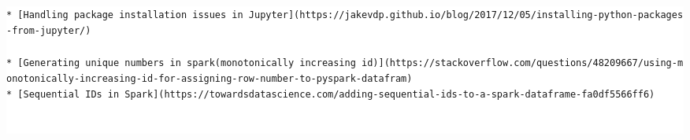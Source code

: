 ```
* [Handling package installation issues in Jupyter](https://jakevdp.github.io/blog/2017/12/05/installing-python-packages-from-jupyter/)

* [Generating unique numbers in spark(monotonically increasing id)](https://stackoverflow.com/questions/48209667/using-monotonically-increasing-id-for-assigning-row-number-to-pyspark-datafram)
* [Sequential IDs in Spark](https://towardsdatascience.com/adding-sequential-ids-to-a-spark-dataframe-fa0df5566ff6)


